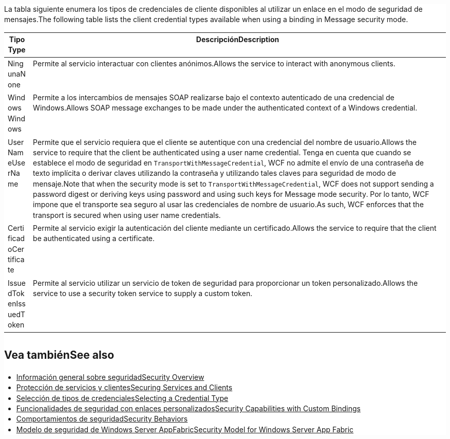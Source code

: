  <span data-ttu-id="c9d9e-302">La tabla siguiente enumera los tipos de credenciales de cliente disponibles al utilizar un enlace en el modo de seguridad de mensajes.</span><span class="sxs-lookup"><span data-stu-id="c9d9e-302">The following table lists the client credential types available when using a binding in Message security mode.</span></span>  
  
|<span data-ttu-id="c9d9e-303">Tipo</span><span class="sxs-lookup"><span data-stu-id="c9d9e-303">Type</span></span>|<span data-ttu-id="c9d9e-304">Descripción</span><span class="sxs-lookup"><span data-stu-id="c9d9e-304">Description</span></span>|  
|----------|-----------------|  
|<span data-ttu-id="c9d9e-305">Ninguna</span><span class="sxs-lookup"><span data-stu-id="c9d9e-305">None</span></span>|<span data-ttu-id="c9d9e-306">Permite al servicio interactuar con clientes anónimos.</span><span class="sxs-lookup"><span data-stu-id="c9d9e-306">Allows the service to interact with anonymous clients.</span></span>|  
|<span data-ttu-id="c9d9e-307">Windows</span><span class="sxs-lookup"><span data-stu-id="c9d9e-307">Windows</span></span>|<span data-ttu-id="c9d9e-308">Permite a los intercambios de mensajes SOAP realizarse bajo el contexto autenticado de una credencial de Windows.</span><span class="sxs-lookup"><span data-stu-id="c9d9e-308">Allows SOAP message exchanges to be made under the authenticated context of a Windows credential.</span></span>|  
|<span data-ttu-id="c9d9e-309">UserName</span><span class="sxs-lookup"><span data-stu-id="c9d9e-309">UserName</span></span>|<span data-ttu-id="c9d9e-310">Permite que el servicio requiera que el cliente se autentique con una credencial del nombre de usuario.</span><span class="sxs-lookup"><span data-stu-id="c9d9e-310">Allows the service to require that the client be authenticated using a user name credential.</span></span> <span data-ttu-id="c9d9e-311">Tenga en cuenta que cuando se establece el modo de seguridad en `TransportWithMessageCredential`, WCF no admite el envío de una contraseña de texto implícita o derivar claves utilizando la contraseña y utilizando tales claves para seguridad de modo de mensaje.</span><span class="sxs-lookup"><span data-stu-id="c9d9e-311">Note that when the security mode is set to `TransportWithMessageCredential`, WCF does not support sending a password digest or deriving keys using password and using such keys for Message mode security.</span></span> <span data-ttu-id="c9d9e-312">Por lo tanto, WCF impone que el transporte sea seguro al usar las credenciales de nombre de usuario.</span><span class="sxs-lookup"><span data-stu-id="c9d9e-312">As such, WCF enforces that the transport is secured when using user name credentials.</span></span>|  
|<span data-ttu-id="c9d9e-313">Certificado</span><span class="sxs-lookup"><span data-stu-id="c9d9e-313">Certificate</span></span>|<span data-ttu-id="c9d9e-314">Permite al servicio exigir la autenticación del cliente mediante un certificado.</span><span class="sxs-lookup"><span data-stu-id="c9d9e-314">Allows the service to require that the client be authenticated using a certificate.</span></span>|  
|<span data-ttu-id="c9d9e-315">IssuedToken</span><span class="sxs-lookup"><span data-stu-id="c9d9e-315">IssuedToken</span></span>|<span data-ttu-id="c9d9e-316">Permite al servicio utilizar un servicio de token de seguridad para proporcionar un token personalizado.</span><span class="sxs-lookup"><span data-stu-id="c9d9e-316">Allows the service to use a security token service to supply a custom token.</span></span>|  
  
## <a name="see-also"></a><span data-ttu-id="c9d9e-317">Vea también</span><span class="sxs-lookup"><span data-stu-id="c9d9e-317">See also</span></span>

- [<span data-ttu-id="c9d9e-318">Información general sobre seguridad</span><span class="sxs-lookup"><span data-stu-id="c9d9e-318">Security Overview</span></span>](../../../../docs/framework/wcf/feature-details/security-overview.md)
- [<span data-ttu-id="c9d9e-319">Protección de servicios y clientes</span><span class="sxs-lookup"><span data-stu-id="c9d9e-319">Securing Services and Clients</span></span>](../../../../docs/framework/wcf/feature-details/securing-services-and-clients.md)
- [<span data-ttu-id="c9d9e-320">Selección de tipos de credenciales</span><span class="sxs-lookup"><span data-stu-id="c9d9e-320">Selecting a Credential Type</span></span>](../../../../docs/framework/wcf/feature-details/selecting-a-credential-type.md)
- [<span data-ttu-id="c9d9e-321">Funcionalidades de seguridad con enlaces personalizados</span><span class="sxs-lookup"><span data-stu-id="c9d9e-321">Security Capabilities with Custom Bindings</span></span>](../../../../docs/framework/wcf/feature-details/security-capabilities-with-custom-bindings.md)
- [<span data-ttu-id="c9d9e-322">Comportamientos de seguridad</span><span class="sxs-lookup"><span data-stu-id="c9d9e-322">Security Behaviors</span></span>](../../../../docs/framework/wcf/feature-details/security-behaviors-in-wcf.md)
- [<span data-ttu-id="c9d9e-323">Modelo de seguridad de Windows Server AppFabric</span><span class="sxs-lookup"><span data-stu-id="c9d9e-323">Security Model for Windows Server App Fabric</span></span>](https://go.microsoft.com/fwlink/?LinkID=201279&clcid=0x409)
